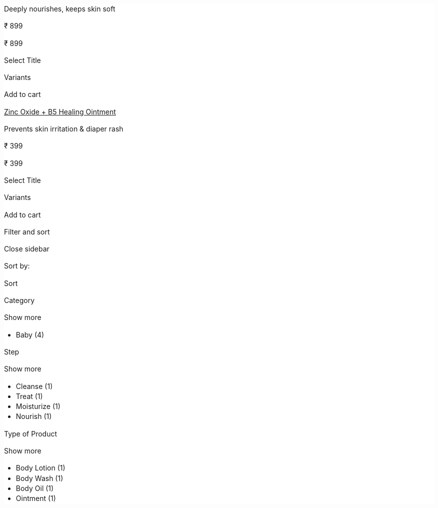 Deeply nourishes, keeps skin soft

[]()

₹ 899

₹ 899

Select Title

Variants

Add to cart

[](/collections/baby-care/products/pediatrics-zinc-oxide-b5-healing-ointment)

[Zinc Oxide + B5 Healing Ointment](/collections/baby-care/products/pediatrics-zinc-oxide-b5-healing-ointment)

Prevents skin irritation & diaper rash

[]()

₹ 399

₹ 399

Select Title

Variants

Add to cart

Filter and sort

Close sidebar

Sort by:

Sort

Category

Show more

- Baby (4)

Step

Show more

- Cleanse (1)
- Treat (1)
- Moisturize (1)
- Nourish (1)

Type of Product

Show more

- Body Lotion (1)
- Body Wash (1)
- Body Oil (1)
- Ointment (1)

